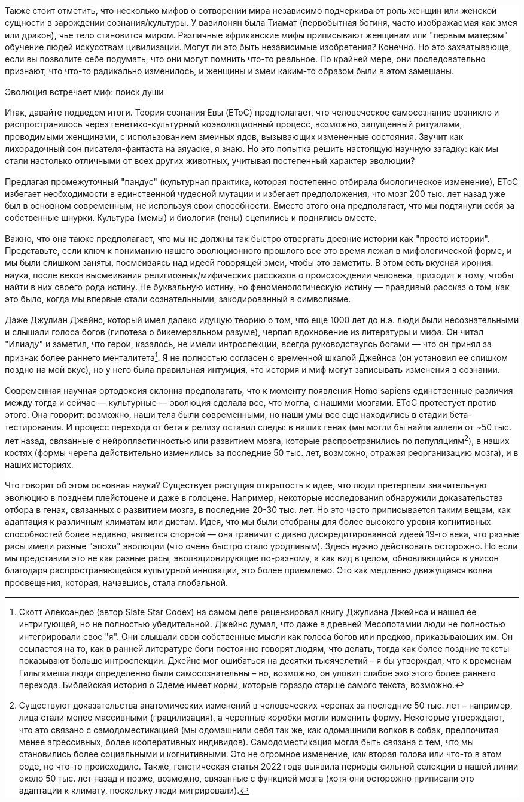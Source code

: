 Также стоит отметить, что несколько мифов о сотворении мира независимо подчеркивают роль женщин или женской сущности в зарождении сознания/культуры. У вавилонян была Тиамат (первобытная богиня, часто изображаемая как змея или дракон), чье тело становится миром. Различные африканские мифы приписывают женщинам или "первым матерям" обучение людей искусствам цивилизации. Могут ли это быть независимые изобретения? Конечно. Но это захватывающе, если вы позволите себе подумать, что они могут помнить что-то реальное. По крайней мере, они последовательно признают, что что-то радикально изменилось, и женщины и змеи каким-то образом были в этом замешаны.

Эволюция встречает миф: поиск души

Итак, давайте подведем итоги. Теория сознания Евы (EToC) предполагает, что человеческое самосознание возникло и распространилось через генетико-культурный коэволюционный процесс, возможно, запущенный ритуалами, проводимыми женщинами, с использованием змеиных ядов, вызывающих измененные состояния. Звучит как лихорадочный сон писателя-фантаста на аяуаске, я знаю. Но это попытка решить настоящую научную загадку: как мы стали настолько отличными от всех других животных, учитывая постепенный характер эволюции?

Предлагая промежуточный "пандус" (культурная практика, которая постепенно отбирала биологическое изменение), EToC избегает необходимости в единственной чудесной мутации и избегает предположения, что мозг 200 тыс. лет назад уже был в основном современным, не используя свои способности. Вместо этого она предполагает, что мы подтянули себя за собственные шнурки. Культура (мемы) и биология (гены) сцепились и поднялись вместе.

Важно, что она также предполагает, что мы не должны так быстро отвергать древние истории как "просто истории". Представьте, если ключ к пониманию нашего эволюционного прошлого все это время лежал в мифологической форме, и мы были слишком заняты, посмеиваясь над идеей говорящей змеи, чтобы это заметить. В этом есть вкусная ирония: наука, после веков высмеивания религиозных/мифических рассказов о происхождении человека, приходит к тому, чтобы найти в них своего рода истину. Не буквальную истину, но феноменологическую истину — правдивый рассказ о том, как это было, когда мы впервые стали сознательными, закодированный в символизме.

Даже Джулиан Джейнс, который имел далеко идущую теорию о том, что еще 1000 лет до н.э. люди были несознательными и слышали голоса богов (гипотеза о бикемеральном разуме), черпал вдохновение из литературы и мифа. Он читал "Илиаду" и заметил, что герои, казалось, не имели интроспекции, всегда руководствуясь богами — что он принял за признак более раннего менталитета[^17]. Я не полностью согласен с временной шкалой Джейнса (он установил ее слишком поздно на мой вкус), но у него была правильная интуиция, что история и миф могут записывать изменения в сознании.

Современная научная ортодоксия склонна предполагать, что к моменту появления Homo sapiens единственные различия между тогда и сейчас — культурные — эволюция сделала все, что могла, с нашими мозгами. EToC протестует против этого. Она говорит: возможно, наши тела были современными, но наши умы все еще находились в стадии бета-тестирования. И процесс перехода от бета к релизу оставил следы: в наших генах (мы могли бы найти аллели от ~50 тыс. лет назад, связанные с нейропластичностью или развитием мозга, которые распространились по популяциям[^18]), в наших костях (формы черепа действительно изменились за последние 50 тыс. лет, возможно, отражая реорганизацию мозга), и в наших историях.

Что говорит об этом основная наука? Существует растущая открытость к идее, что люди претерпели значительную эволюцию в позднем плейстоцене и даже в голоцене. Например, некоторые исследования обнаружили доказательства отбора в генах, связанных с развитием мозга, в последние 20-30 тыс. лет. Но это часто приписывается таким вещам, как адаптация к различным климатам или диетам. Идея, что мы были отобраны для более высокого уровня когнитивных способностей более недавно, является спорной — она граничит с давно дискредитированной идеей 19-го века, что разные расы имели разные "эпохи" эволюции (что очень быстро стало уродливым). Здесь нужно действовать осторожно. Но если мы представим это не как разные расы, эволюционирующие по-разному, а как вид в целом, обновляющийся в унисон благодаря распространяющейся культурной инновации, это более приемлемо. Это как медленно движущаяся волна просвещения, которая, начавшись, стала глобальной.


[^1]: Сплетни могут показаться тривиальными, но некоторые эволюционные психологи утверждают, что это движущая сила нашего интеллекта — отслеживание социальных альянсов и репутаций требует серьезной когнитивной работы. Возможно, эти до современные люди тоже сплетничали, но без языка это, вероятно, было больше похоже на "ук ук" и указание. Мы подняли сплетни на новый уровень, как только у нас появился рекурсивный язык ("Так я слышал, что она знает, что он видится с кем-то на стороне...").
[^2]: Я еще не видел, чтобы собака прошла тест на зеркало (узнавание себя в зеркале) и затем погрузилась в кризис среднего возраста о смысле собачьей жизни. Когда моя собака смотрит в зеркало, он проверяет за ним другую собаку. Затем он скучает и просит лакомства. Это примерно все.
[^3]: Существует концепция, называемая когнитивным пакетом или "пакетом сапиенса" — идея, что такие черты, как язык, сложное планирование, самосознание и даже чувство нарратива или времени, все приходят вместе. Некоторые исследователи, такие как Майкл Корбаллис в "Рекурсивном разуме", утверждают, что рекурсия — это общая нить, связывающая этот пакет. Если вы можете думать рекурсивно, вы получаете весь набор человеческих ментальных суперспособностей сразу. Это удобный способ объяснить, почему все, казалось, расцвело примерно в одной точке доистории, а не по одной вещи за раз, растянутой на миллионы лет.
[^4]: Ближайшие кандидаты: возможно, некоторые животные имеют несколько элементов того, что мы считаем человеческим подобным мышлением. Дельфины, сороки, слоны, шимпанзе — все они проявили знакомство с собой в зеркалах или, по крайней мере, с сложным решением проблем. Но даже наши умные друзья-обезьяны не рассказывают друг другу истории у костра (если что, они были бы костром). Если бы существовал континуум, мы бы видели больше доказательств полусимволического, полулингвистического поведения в записях. Вместо этого археологические записи как бы переходят от каменных орудий и, возможно, царапин прямо к полноценному пещерному искусству и скульптуре. Это прыжок, почти как если бы обновление программного обеспечения обновило всю систему.
[^5]: Идея Хомского (соавторская с некоторыми коллегами) предполагала, что, возможно, одна генетическая мутация дала начало способности рекурсии в языке — позволяя бесконечное использование конечных средств. Он полушутя предположил, что это могло произойти у одного индивидуума, который затем научил этому своих детей и так далее. Этот взгляд "надеющегося монстра" не широко принят, но он подчеркивает ощущение внезапности в эволюции языка. Он мог бы сжать более длительный культурный эволюционный процесс в одну удачную мутацию, потому что, ну, это трудно объяснить иначе. EToC сказал бы: правильное понимание (рекурсия ключевая), неправильная временная шкала (это было не за ночь, а скорее несколько тысячелетий меметико-генетического взаимодействия).
[^6]: Забавный факт: беременность и половое созревание — это времена значительной реорганизации мозга. Есть доказательства того, что беременные женщины претерпевают изменения, которые улучшают социальное восприятие (возможно, чтобы подготовиться к настройке на ребенка). Некоторые антропологи теоретизировали, что роли женщин в обществе часто капитализируют на таких изменениях — например, становясь "связующими" или хранителями социального знания. В нашем сценарии Евы можно представить беременную подростка (говорите о двойном ударе по мозгу), внезапно соединяющую точки беспрецедентным образом. Полностью спекулятивно, но интересно поразмышлять.
[^7]: Эта фраза на самом деле классическая философская аналогия: объяснить цвет слепому человеку или вкус соли тому, кто никогда ее не пробовал, по сути невозможно только словами. Аналогично, объяснить самосознание существу, которое его не испытало, может быть невозможно. Они, вероятно, интерпретировали бы разговоры о "внутреннем голосе" или "Я" как либо бессмыслицу, либо, возможно, как утверждение о владении духом. (В некотором смысле, возможно, именно это и произошло исторически — если бы до сознательное существо услышало, как самосознательное существо говорит о "голосе в моей голове", единственной рамкой, которую они могли бы иметь, было бы голоса = духи. Это поднимает интересную возможность, что до того, как люди поняли, что они сами думают, они могли бы предположить, что любой внутренний голос был богом или духом. Джулиан Джейнс утверждал это для гораздо более поздних времен; EToC отодвигает это далеко назад: первые внутренние голоса воспринимались как боги, пока Ева не поняла "Эй, это я.")
[^8]: Антропологи иногда указывают на переход от кочевой жизни к оседлой как требующий нового мышления планирования. Вы не занимаетесь земледелием, если не можете представить будущий урожай. Можно спорить, что было первым: стали ли мы мыслителями будущего, а затем изобрели земледелие, или вызовы земледелия укрепили мышление о будущем? Вероятно, немного и того, и другого. Но должно было быть какое-то мышление о будущем даже для того, чтобы задуматься о посадке семян для последующего. Возможно, самые ранние сознательные люди уже занимались протоземледелием, например, ухаживали за дикими участками или обеспечивали пищу на завтра, что давало им буфер и преимущество. Между тем, менее сознательные могли бы быть как "живи сегодняшним днем" и не запасать вещи — и когда приходил голод или зима, угадайте, кто выживал?
[^9]: Фраза "носить маску" весьма уместна. Развивающая психология говорит нам, что дети начинают лгать в возрасте около 3-4 лет, что совпадает с развитием теории разума (понимание того, что другие не знают того, что знаешь ты). До этого дети ужасные лжецы (они думают, что если они знают правду, то и вы тоже). Как только они "понимают", что у других есть отдельные умы, они осознают, что могут внедрять ложные убеждения в эти умы. Хитрые маленькие ангелы. Теперь представьте взрослого человека, который никогда не достиг этой стадии – его было бы довольно легко обмануть. Первые люди с теорией разума и чувством собственного "я" могли манипулировать своими сверстниками как угодно. "Нет, я точно дал тебе это мясо вчера, помнишь? Ты, должно быть, забыл." Если сверстник не может распознать возможность обмана... не повезло ему. Таким образом, селективные давления заставляют всех догонять в когнитивной гонке вооружений.
[^10]: Для тех, кто склонен к математике: уравнение селекционера R = h² * S, где R – это ответ (изменение признака), h² – наследуемость признака, а S – селекционный дифференциал. Если возраст начала самосознания и его стабильность наследуемы (вероятно, они имеют некоторые наследуемые компоненты, так как такие вещи, как склонность к шизофрении – возможный современный аналог "нестабильного я" – частично генетические) и даже небольшое преимущество накапливается у тех, кто обладает этим более полно, селекция может двигаться удивительно быстро. Один расчет на салфетке в оригинальном теоретическом эссе показал, что умеренная селекция может сдвинуть среднее значение популяции на 1 стандартное отклонение примерно за 500 лет. Умножьте это, и вы можете перейти от "редкого уровня гениальности" к "у всех это есть" за несколько тысяч лет, что является мгновением в эволюционном времени.
[^11]: Это не только змеиный яд – множество животных токсинов имеют психоактивные эффекты. Есть жабы, которые производят вещества, похожие на ДМТ (отсюда традиционное облизывание жаб для галлюцинаций), некоторые рыбы и пауки могут вызывать галлюцинации, если их употреблять в сублетальных дозах и т.д. Змеиный яд особенно интересен из-за компонента фактора роста нервов (NGF), особенно найденного в яде кобры. NGF в яде помогает яду распространяться, вызывая боль и воспаление, но NGF в целом – это белок, который способствует росту и выживанию нейронов. Некоторые исследования предполагают, что NGF может иметь психоактивные эффекты, возможно, связанные с вызовом интенсивных сенсорных переживаний или пластичности мозга. Итак, гипотеза: сублетальная доза яда кобры может сначала взорвать ваш разум (ужасно, болезненно, возможно, галлюцинаторно, пока нейротоксины выполняют свой танец), и если вы выживете, NGF может оставить ваш мозг в несколько измененном, более пластичном состоянии на некоторое время, пока вы восстанавливаетесь. Это натяжка, но концептуально не невозможно.
[^12]: Современный пример: Садхгуру (индийский йог) однажды заявил, что в молодости регулярно пил змеиный яд в духовных целях. Он сказал, что это "забрало у меня жизнь, но дало мне что-то более ценное, чем жизнь." Это может быть метафорическое хвастовство, но если буквально – ну, по его словам, он все еще жив и довольно просветлен. Не пытайтесь это сделать дома. Также некоторые исторические источники намекают, что определенные оракулы или провидцы использовали укусы змей. Ацтеки были известны использованием галлюциногенного зелья, называемого ололиуки (из семян ипомеи), и у них были обряды, связанные со змеями; интересно, попал ли туда какой-нибудь яд.
[^13]: Существует растущая научная литература о том, как такие психоделики, как псилоцибин, вызывают временный распад укоренившихся нейронных сетей (особенно "сети режима по умолчанию", связанной с эго и самопредставлением), а затем, в период после эффекта, когда нейропластичность повышена, люди могут формировать новые перспективы или привычки. По сути, смерть эго (временная) может способствовать возрождению эго с изменениями. Для первого в истории самосознания, возможно, вам нужна смерть эго старого не-эго (если этот парадокс имеет смысл), чтобы создать пространство для формирования эго. Хорошо, теперь я звучит так, будто я что-то принял...
[^14]: Знаменитые "машинные эльфы" МакКенны были этими игривыми, излучающими геометрию существами, о которых он часто сообщал на высоких дозах триптаминовых трипов. Он интерпретировал весь опыт как нечто вроде Логоса (язык/смысл), раскрывающего себя. Из этого он выдвинул гипотезу, что встреча с психоделиками в дикой природе могла катализировать когнитивное развитие наших предков, особенно язык. "Еда богов" – его книга об этом. Одна критика: грибы не были бы доступны глобально и круглогодично, тогда как наша теория змеиных культов, если она верна, распространила эффект культурно, так что это не зависело от того, что каждый независимо ел волшебный гриб; как только несколько человек получили озарение, они могли передать его.
[^15]: Мотив "Семь сестер" Плеяд является одним из самых сильных случаев ультрадолгосрочной устной традиции. Исследователи проследили подобные истории среди аборигенов Австралии, древних греков и различных других народов. Некоторые предполагают, что это может восходить к ранним людям, вышедшим из Африки, которые уже заметили эти звезды. Будь то 30 тыс. или 100 тыс. лет назад, это показывает, что определенные истории могут выжить, если они остаются культурно важными. Мифы о сотворении мира определенно были бы достаточно важны, чтобы их сохранить! И действительно, многие мифы о сотворении мира имеют общие элементы на разных континентах, намекая либо на очень древнее общее происхождение, либо на конвергентную эволюцию историй. EToC опирается на идею, что по крайней мере несколько ключевых элементов (например, змея) имеют общее происхождение в реальных событиях.
[^16]: В статье Scientific American обсуждается, как истории коренных австралийцев точно описывают затопление побережья, соответствующее повышению уровня моря после ледникового периода. Мы говорим об изменениях, которые произошли ~7,000+ лет назад и были запомнены до недавнего времени. Когда западные исследователи впервые собрали эти истории, они не имели представления, что слушают 300-поколенное описание изменения климата. Это поразительно. Так что да, люди могут сохранять знания без письма, если они решают подчеркнуть это в истории и ритуале.
[^17]: Скотт Александер (автор Slate Star Codex) на самом деле рецензировал книгу Джулиана Джейнса и нашел ее интригующей, но не полностью убедительной. Джейнс думал, что даже в древней Месопотамии люди не полностью интегрировали свое "я". Они слышали свои собственные мысли как голоса богов или предков, приказывающих им. Он ссылается на то, как в ранней литературе боги постоянно говорят людям, что делать, тогда как более поздние тексты показывают больше интроспекции. Джейнс мог ошибаться на десятки тысячелетий – я бы утверждал, что к временам Гильгамеша люди определенно были самосознательны – но, возможно, он уловил слабое эхо этого более раннего перехода. Библейская история о Эдеме имеет корни, которые гораздо старше самого текста, возможно.
[^18]: Существуют доказательства анатомических изменений в человеческих черепах за последние 50 тыс. лет – например, лица стали менее массивными (грацилизация), а черепные коробки могли изменить форму. Некоторые утверждают, что это связано с самодоместикацией (мы одомашнили себя так же, как одомашнили волков в собак, предпочитая менее агрессивных, более кооперативных индивидов). Самодоместикация могла быть связана с тем, что мы становились более социальными и когнитивными. Это не огромное изменение, как вторая голова или что-то в этом роде, но что-то происходило. Также, генетическая статья 2022 года выявила периоды сильной селекции в нашей линии около 50 тыс. лет назад и позже, возможно, связанные с функцией мозга (хотя они осторожно приписали это адаптации к климату, поскольку люди мигрировали).
[^19]: Почему Y-хромосома? Потому что она есть только у мужчин и не рекомбинирует, как другая ДНК, что делает селективные выметания легче обнаруживаемыми. Если в какой-то момент многие мужские линии вымерли или были вытеснены, потому что эти мужчины не "вписались в программу" (буквально и фигурально), вы увидите странное сокращение разнообразия Y и признаки селекции. Кстати, существует нечто, называемое "узким местом Y-хромосомы неолита", где около 8-10 тыс. лет назад разнообразие Y-хромосом резко упало – возможно, из-за изменения социальных структур, таких как появление вождей, когда несколько мужчин имели много потомков. Но это интересно в свете любой теории мужского "догоняния". Вероятно, это не связано напрямую с сознанием, но показывает, как культурные изменения могут резко исказить генетику.
[^20]: Один пример: ген, называемый TENM1 на X-хромосоме, был отмечен за сильную селекцию за последние 20 тыс. лет или около того. Он участвует в развитии мозга и интересно взаимодействует с BDNF (мозговым нейротрофическим фактором), который, как ни странно, похож по функции на факторы роста нервов, найденные в – змеях! (Некоторые змеиные яды вызывают факторы роста, похожие на BDNF в мозге). Это может быть полным совпадением, но у меня мурашки по коже, когда я впервые прочитал об этом. Это как видеть небольшой генетический кивок в сторону змеиных саг.
[^21]: Прелесть такого рода спекуляций в том, что они нефальсифицируемы в большом смысле, но генерируют множество маленьких фальсифицируемых кусочков. Возможно, будущие археологи обнаружат палеолитическое святилище с иконографией змей и остатками странной биохимии на нем, или генетики определят "селекцию сознания" в нашей ДНК. Или, возможно, нет, и это останется одной из тех причудливых идей, которые живут только в занудных сносках интернета. В любом случае, размышления об этом были для меня невероятным путешествием – без необходимости в змеиных ядах.
